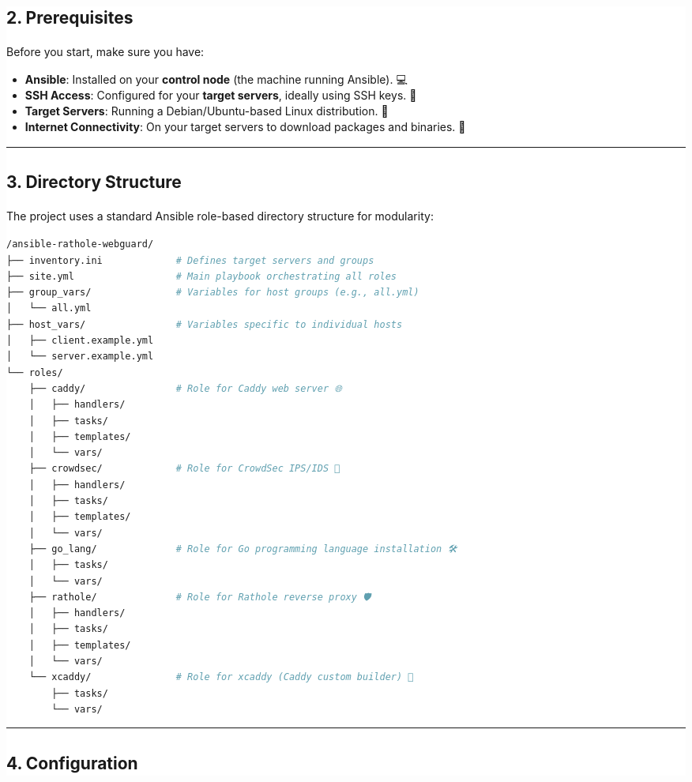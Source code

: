 
## 2\. Prerequisites

Before you start, make sure you have:

- **Ansible**: Installed on your **control node** (the machine running Ansible). 💻
- **SSH Access**: Configured for your **target servers**, ideally using SSH keys. 🔑
- **Target Servers**: Running a Debian/Ubuntu-based Linux distribution. 🐧
- **Internet Connectivity**: On your target servers to download packages and binaries. 🔗

---

## 3\. Directory Structure

The project uses a standard Ansible role-based directory structure for modularity:

```BASH
/ansible-rathole-webguard/
├── inventory.ini             # Defines target servers and groups
├── site.yml                  # Main playbook orchestrating all roles
├── group_vars/               # Variables for host groups (e.g., all.yml)
│   └── all.yml
├── host_vars/                # Variables specific to individual hosts
│   ├── client.example.yml
│   └── server.example.yml
└── roles/
    ├── caddy/                # Role for Caddy web server 🌐
    │   ├── handlers/
    │   ├── tasks/
    │   ├── templates/
    │   └── vars/
    ├── crowdsec/             # Role for CrowdSec IPS/IDS 🚫
    │   ├── handlers/
    │   ├── tasks/
    │   ├── templates/
    │   └── vars/
    ├── go_lang/              # Role for Go programming language installation 🛠️
    │   ├── tasks/
    │   └── vars/
    ├── rathole/              # Role for Rathole reverse proxy 🛡️
    │   ├── handlers/
    │   ├── tasks/
    │   ├── templates/
    │   └── vars/
    └── xcaddy/               # Role for xcaddy (Caddy custom builder) 🚀
        ├── tasks/
        └── vars/
```

---

## 4\. Configuration
